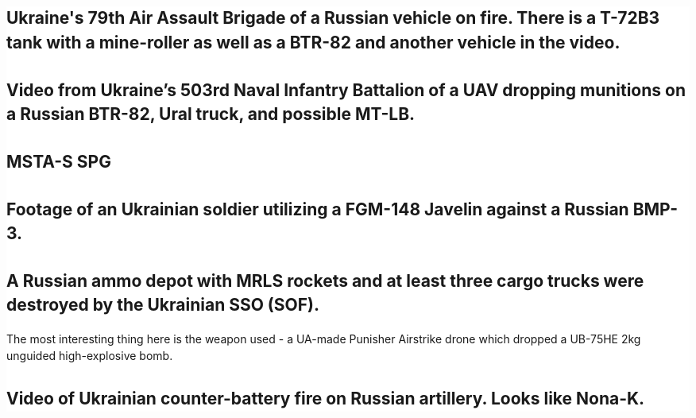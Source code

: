 ## Ukraine's 79th Air Assault Brigade of a Russian vehicle on fire. There is a T-72B3 tank with a mine-roller as well as a BTR-82 and another vehicle in the video.

<video 
  src="https://user-images.githubusercontent.com/34960418/168036719-590097c6-3704-46e4-acce-b54e152bfc4c.mp4" controls="controls" style="max-width: 730px;">
</video>


## Video from Ukraine’s 503rd Naval Infantry Battalion of a UAV dropping munitions on a Russian BTR-82, Ural truck, and possible MT-LB. 

<video 
  src="https://user-images.githubusercontent.com/34960418/168040530-515326aa-23bb-42fb-b349-53c1aa06d294.mp4" controls="controls" style="max-width: 730px;">
</video>


## MSTA-S SPG

<video 
  src="https://user-images.githubusercontent.com/34960418/168041496-025a5ec3-1c8b-4c6d-9ada-4cae8520b8f7.mp4" controls="controls" style="max-width: 730px;">
</video>


## Footage of an Ukrainian soldier utilizing a FGM-148 Javelin against a Russian BMP-3.

<video 
  src="https://user-images.githubusercontent.com/34960418/168041688-b1a4bb4b-bca3-4540-a742-09e8b987e9d3.mp4" controls="controls" style="max-width: 730px;">
</video>


## A Russian ammo depot with MRLS rockets and at least three cargo trucks were destroyed by the Ukrainian SSO (SOF). 

The most interesting thing here is the weapon used - a UA-made Punisher Airstrike drone which dropped a UB-75HE 2kg unguided high-explosive bomb.

<video 
  src="https://user-images.githubusercontent.com/34960418/168151302-c18f0da7-bdaf-44f2-a24e-2e7876791d1e.mp4" controls="controls" style="max-width: 730px;">
</video>


## Video of Ukrainian counter-battery fire on Russian artillery. Looks like Nona-K. 

